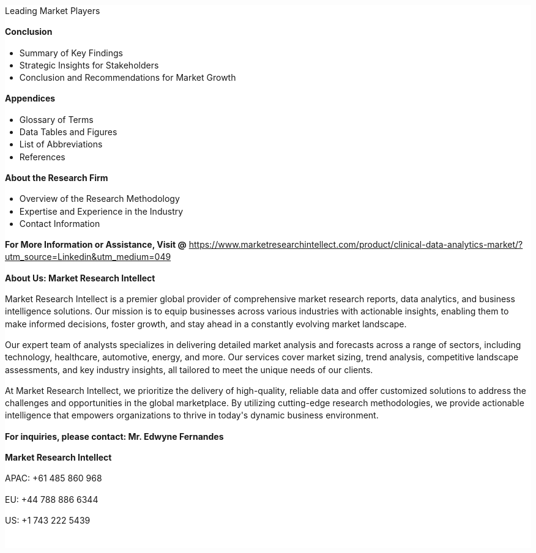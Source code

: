 Leading Market Players</li></ul><p><strong>Conclusion</strong></p><ul><li>Summary of Key Findings</li><li>Strategic Insights for Stakeholders</li><li>Conclusion and Recommendations for Market Growth</li></ul><p><strong>Appendices</strong></p><ul><li>Glossary of Terms</li><li>Data Tables and Figures</li><li>List of Abbreviations</li><li>References</li></ul><p><strong>About the Research Firm</strong></p><ul><li>Overview of the Research Methodology</li><li>Expertise and Experience in the Industry</li><li>Contact Information</li></ul></div><div class="article-main__content" data-test-id="publishing-text-block"><p><span class="font-[700]"><strong>For More Information or Assistance, Visit @</strong>&nbsp;<a href="https://www.marketresearchintellect.com/product/clinical-data-analytics-market/?utm_source=Linkedin&utm_medium=049">https://www.marketresearchintellect.com/product/clinical-data-analytics-market/?utm_source=Linkedin&utm_medium=049</a></span></p><p><strong>About Us: Market Research Intellect</strong></p><p>Market Research Intellect is a premier global provider of comprehensive market research reports, data analytics, and business intelligence solutions. Our mission is to equip businesses across various industries with actionable insights, enabling them to make informed decisions, foster growth, and stay ahead in a constantly evolving market landscape.</p><p>Our expert team of analysts specializes in delivering detailed market analysis and forecasts across a range of sectors, including technology, healthcare, automotive, energy, and more. Our services cover market sizing, trend analysis, competitive landscape assessments, and key industry insights, all tailored to meet the unique needs of our clients.</p><p>At Market Research Intellect, we prioritize the delivery of high-quality, reliable data and offer customized solutions to address the challenges and opportunities in the global marketplace. By utilizing cutting-edge research methodologies, we provide actionable intelligence that empowers organizations to thrive in today's dynamic business environment.</p><p><strong>For inquiries, please contact: Mr. Edwyne Fernandes</strong></p><p><strong>Market Research Intellect</strong></p><p>APAC: +61 485 860 968</p><p>EU: +44 788 886 6344</p><p>US: +1 743 222 5439</p></div><div class="article-main__content" data-test-id="publishing-text-block">&nbsp;</div>
